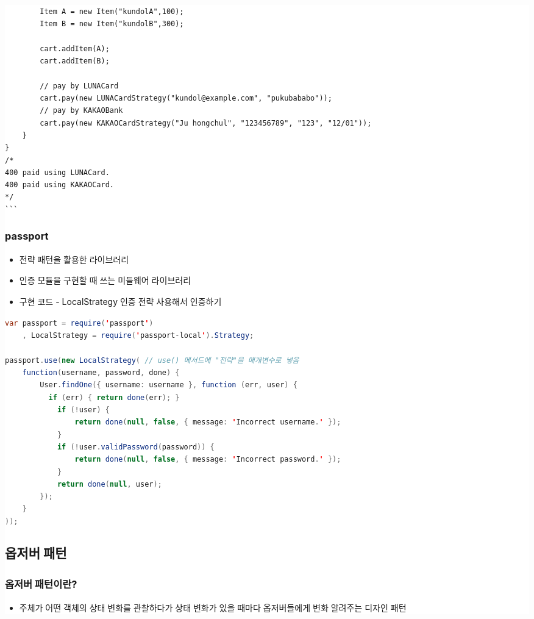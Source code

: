             Item A = new Item("kundolA",100);
            Item B = new Item("kundolB",300);
            
            cart.addItem(A);
            cart.addItem(B);
            
            // pay by LUNACard
            cart.pay(new LUNACardStrategy("kundol@example.com", "pukubababo"));
            // pay by KAKAOBank
            cart.pay(new KAKAOCardStrategy("Ju hongchul", "123456789", "123", "12/01"));
        }
    }
    /*
    400 paid using LUNACard.
    400 paid using KAKAOCard.
    */
    ```
    

### passport

- 전략 패턴을 활용한 라이브러리
- 인증 모듈을 구현할 때 쓰는 미들웨어 라이브러리

- 구현 코드 - LocalStrategy 인증 전략 사용해서 인증하기

```java
var passport = require('passport')
    , LocalStrategy = require('passport-local').Strategy;

passport.use(new LocalStrategy( // use() 메서드에 "전략"을 매개변수로 넣음
    function(username, password, done) {
        User.findOne({ username: username }, function (err, user) {
          if (err) { return done(err); }
            if (!user) {
                return done(null, false, { message: 'Incorrect username.' });
            }
            if (!user.validPassword(password)) {
                return done(null, false, { message: 'Incorrect password.' });
            }
            return done(null, user);
        });
    }
));
```

## 옵저버 패턴

### 옵저버 패턴이란?

- 주체가 어떤 객체의 상태 변화를 관찰하다가 상태 변화가 있을 때마다 옵저버들에게 변화 알려주는 디자인 패턴
    
    <aside>
